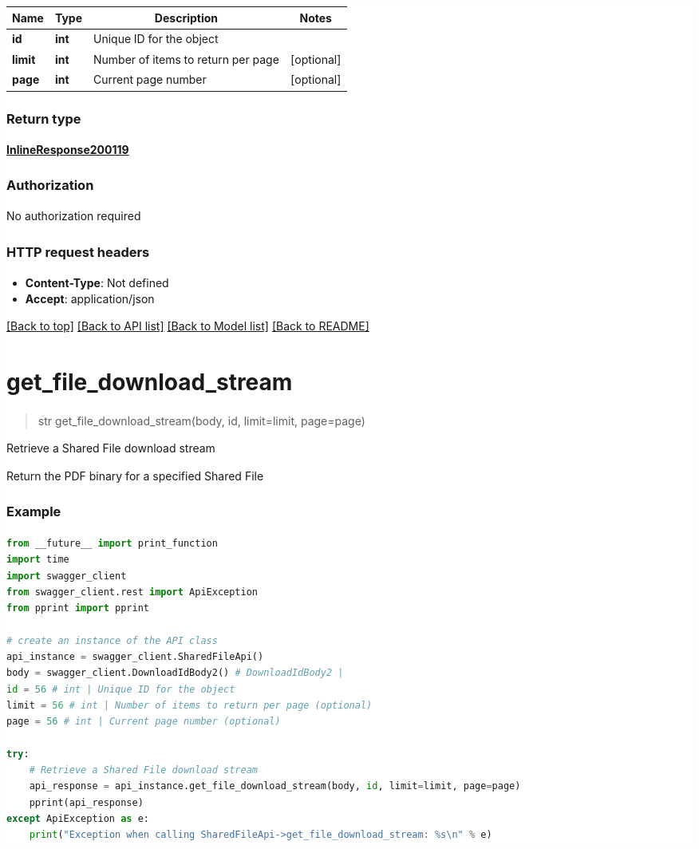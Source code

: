 Name | Type | Description  | Notes
------------- | ------------- | ------------- | -------------
 **id** | **int**| Unique ID for the object | 
 **limit** | **int**| Number of items to return per page | [optional] 
 **page** | **int**| Current page number | [optional] 

### Return type

[**InlineResponse200119**](InlineResponse200119.md)

### Authorization

No authorization required

### HTTP request headers

 - **Content-Type**: Not defined
 - **Accept**: application/json

[[Back to top]](#) [[Back to API list]](../README.md#documentation-for-api-endpoints) [[Back to Model list]](../README.md#documentation-for-models) [[Back to README]](../README.md)

# **get_file_download_stream**
> str get_file_download_stream(body, id, limit=limit, page=page)

Retrieve a Shared File download stream

Return the PDF binary for a specified Shared File

### Example
```python
from __future__ import print_function
import time
import swagger_client
from swagger_client.rest import ApiException
from pprint import pprint

# create an instance of the API class
api_instance = swagger_client.SharedFileApi()
body = swagger_client.DownloadIdBody2() # DownloadIdBody2 | 
id = 56 # int | Unique ID for the object
limit = 56 # int | Number of items to return per page (optional)
page = 56 # int | Current page number (optional)

try:
    # Retrieve a Shared File download stream
    api_response = api_instance.get_file_download_stream(body, id, limit=limit, page=page)
    pprint(api_response)
except ApiException as e:
    print("Exception when calling SharedFileApi->get_file_download_stream: %s\n" % e)
```
